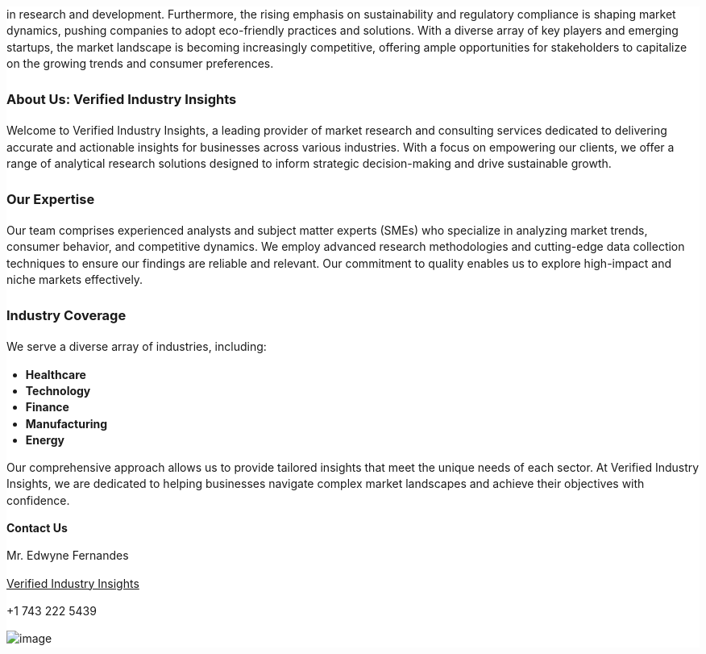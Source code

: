 in research and development. Furthermore, the rising emphasis on sustainability and regulatory compliance is shaping market dynamics, pushing companies to adopt eco-friendly practices and solutions. With a diverse array of key players and emerging startups, the market landscape is becoming increasingly competitive, offering ample opportunities for stakeholders to capitalize on the growing trends and consumer preferences.</p><h3>About Us: Verified Industry Insights</h3><p>Welcome to Verified Industry Insights, a leading provider of market research and consulting services dedicated to delivering accurate and actionable insights for businesses across various industries. With a focus on empowering our clients, we offer a range of analytical research solutions designed to inform strategic decision-making and drive sustainable growth.</p><h3>Our Expertise</h3><p>Our team comprises experienced analysts and subject matter experts (SMEs) who specialize in analyzing market trends, consumer behavior, and competitive dynamics. We employ advanced research methodologies and cutting-edge data collection techniques to ensure our findings are reliable and relevant. Our commitment to quality enables us to explore high-impact and niche markets effectively.</p><h3>Industry Coverage</h3><p>We serve a diverse array of industries, including:</p><ul><li><strong>Healthcare</strong></li><li><strong>Technology</strong></li><li><strong>Finance</strong></li><li><strong>Manufacturing</strong></li><li><strong>Energy</strong></li></ul><p>Our comprehensive approach allows us to provide tailored insights that meet the unique needs of each sector. At Verified Industry Insights, we are dedicated to helping businesses navigate complex market landscapes and achieve their objectives with confidence.</p><p><strong>Contact Us</strong></p><p>Mr. Edwyne Fernandes</p><p><a href="https://www.verifiedindustryinsights.com/">Verified Industry Insights</a></p><p>+1 743 222 5439</p>
![image](https://github.com/user-attachments/assets/720f6585-afbb-459e-96cb-f2f9746dfb7d)
